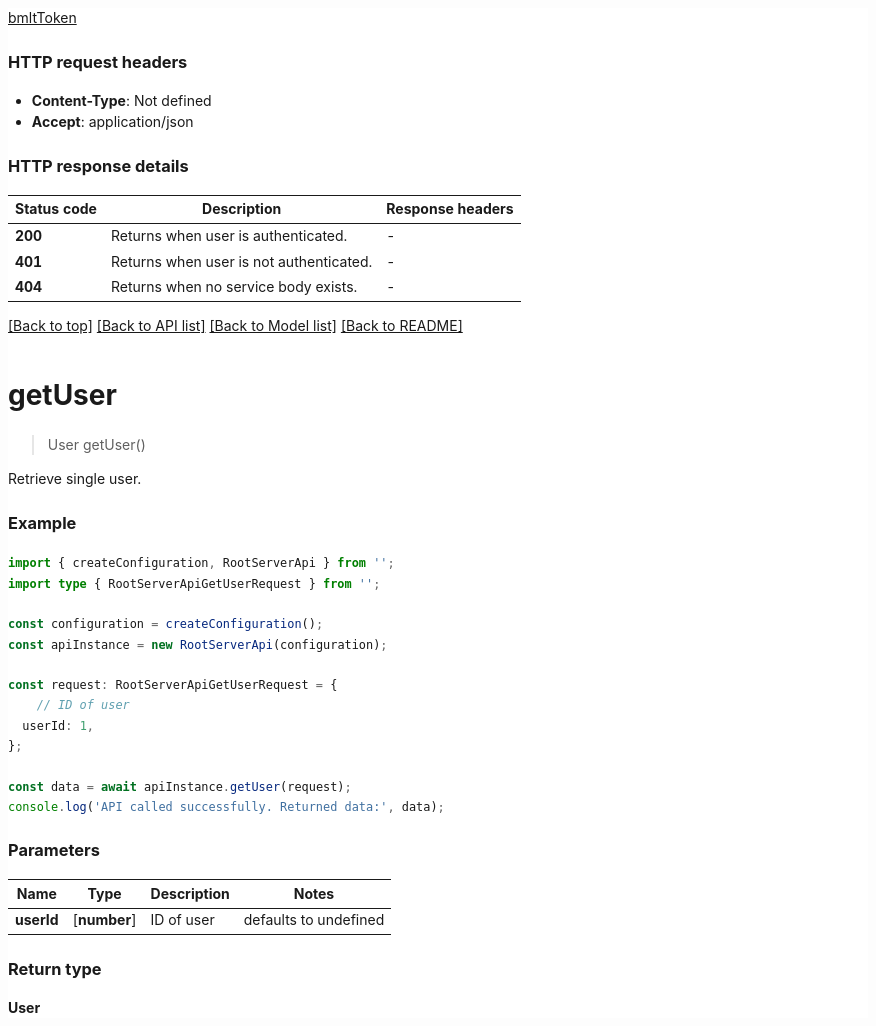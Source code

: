 [bmltToken](README.md#bmltToken)

### HTTP request headers

 - **Content-Type**: Not defined
 - **Accept**: application/json


### HTTP response details
| Status code | Description | Response headers |
|-------------|-------------|------------------|
**200** | Returns when user is authenticated. |  -  |
**401** | Returns when user is not authenticated. |  -  |
**404** | Returns when no service body exists. |  -  |

[[Back to top]](#) [[Back to API list]](README.md#documentation-for-api-endpoints) [[Back to Model list]](README.md#documentation-for-models) [[Back to README]](README.md)

# **getUser**
> User getUser()

Retrieve single user.

### Example


```typescript
import { createConfiguration, RootServerApi } from '';
import type { RootServerApiGetUserRequest } from '';

const configuration = createConfiguration();
const apiInstance = new RootServerApi(configuration);

const request: RootServerApiGetUserRequest = {
    // ID of user
  userId: 1,
};

const data = await apiInstance.getUser(request);
console.log('API called successfully. Returned data:', data);
```


### Parameters

Name | Type | Description  | Notes
------------- | ------------- | ------------- | -------------
 **userId** | [**number**] | ID of user | defaults to undefined


### Return type

**User**
